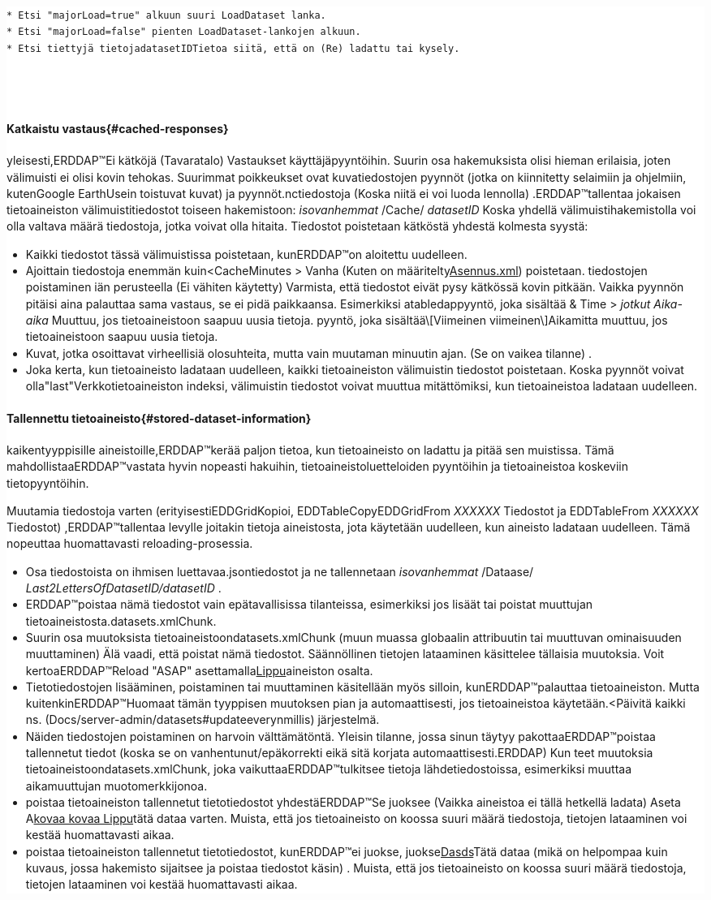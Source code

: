     * Etsi "majorLoad=true" alkuun suuri LoadDataset lanka.
    * Etsi "majorLoad=false" pienten LoadDataset-lankojen alkuun.
    * Etsi tiettyjä tietojadatasetIDTietoa siitä, että on (Re) ladattu tai kysely.
        
          
         
#### Katkaistu vastaus{#cached-responses} 
yleisesti,ERDDAP™Ei kätköjä (Tavaratalo) Vastaukset käyttäjäpyyntöihin. Suurin osa hakemuksista olisi hieman erilaisia, joten välimuisti ei olisi kovin tehokas. Suurimmat poikkeukset ovat kuvatiedostojen pyynnöt (jotka on kiinnitetty selaimiin ja ohjelmiin, kutenGoogle EarthUsein toistuvat kuvat) ja pyynnöt.nctiedostoja (Koska niitä ei voi luoda lennolla) .ERDDAP™tallentaa jokaisen tietoaineiston välimuistitiedostot toiseen hakemistoon: *isovanhemmat* /Cache/ *datasetID* Koska yhdellä välimuistihakemistolla voi olla valtava määrä tiedostoja, jotka voivat olla hitaita.
Tiedostot poistetaan kätköstä yhdestä kolmesta syystä:
* Kaikki tiedostot tässä välimuistissa poistetaan, kunERDDAP™on aloitettu uudelleen.
* Ajoittain tiedostoja enemmän kuin&lt;CacheMinutes &gt; Vanha (Kuten on määritelty[Asennus.xml](/docs/server-admin/deploy-install#setupxml)) poistetaan. tiedostojen poistaminen iän perusteella (Ei vähiten käytetty) Varmista, että tiedostot eivät pysy kätkössä kovin pitkään. Vaikka pyynnön pitäisi aina palauttaa sama vastaus, se ei pidä paikkaansa. Esimerkiksi atabledappyyntö, joka sisältää & Time &gt; *jotkut Aika-aika* Muuttuu, jos tietoaineistoon saapuu uusia tietoja. pyyntö, joka sisältää\\[Viimeinen viimeinen\\]Aikamitta muuttuu, jos tietoaineistoon saapuu uusia tietoja.
* Kuvat, jotka osoittavat virheellisiä olosuhteita, mutta vain muutaman minuutin ajan. (Se on vaikea tilanne) .
* Joka kerta, kun tietoaineisto ladataan uudelleen, kaikki tietoaineiston välimuistin tiedostot poistetaan. Koska pyynnöt voivat olla"last"Verkkotietoaineiston indeksi, välimuistin tiedostot voivat muuttua mitättömiksi, kun tietoaineistoa ladataan uudelleen.
         
#### Tallennettu tietoaineisto{#stored-dataset-information} 
kaikentyyppisille aineistoille,ERDDAP™kerää paljon tietoa, kun tietoaineisto on ladattu ja pitää sen muistissa. Tämä mahdollistaaERDDAP™vastata hyvin nopeasti hakuihin, tietoaineistoluetteloiden pyyntöihin ja tietoaineistoa koskeviin tietopyyntöihin.

Muutamia tiedostoja varten (erityisestiEDDGridKopioi, EDDTableCopyEDDGridFrom *XXXXXX* Tiedostot ja EDDTableFrom *XXXXXX* Tiedostot) ,ERDDAP™tallentaa levylle joitakin tietoja aineistosta, jota käytetään uudelleen, kun aineisto ladataan uudelleen. Tämä nopeuttaa huomattavasti reloading-prosessia.

* Osa tiedostoista on ihmisen luettavaa.jsontiedostot ja ne tallennetaan *isovanhemmat* /Dataase/ *Last2LettersOfDatasetID/datasetID* .
*   ERDDAP™poistaa nämä tiedostot vain epätavallisissa tilanteissa, esimerkiksi jos lisäät tai poistat muuttujan tietoaineistosta.datasets.xmlChunk.
* Suurin osa muutoksista tietoaineistoondatasets.xmlChunk (muun muassa globaalin attribuutin tai muuttuvan ominaisuuden muuttaminen) Älä vaadi, että poistat nämä tiedostot. Säännöllinen tietojen lataaminen käsittelee tällaisia muutoksia. Voit kertoaERDDAP™Reload "ASAP" asettamalla[Lippu](#flag)aineiston osalta.
* Tietotiedostojen lisääminen, poistaminen tai muuttaminen käsitellään myös silloin, kunERDDAP™palauttaa tietoaineiston. Mutta kuitenkinERDDAP™Huomaat tämän tyyppisen muutoksen pian ja automaattisesti, jos tietoaineistoa käytetään.&lt;Päivitä kaikki ns. (Docs/server-admin/datasets#updateeverynmillis) järjestelmä.
* Näiden tiedostojen poistaminen on harvoin välttämätöntä. Yleisin tilanne, jossa sinun täytyy pakottaaERDDAP™poistaa tallennetut tiedot (koska se on vanhentunut/epäkorrekti eikä sitä korjata automaattisesti.ERDDAP) Kun teet muutoksia tietoaineistoondatasets.xmlChunk, joka vaikuttaaERDDAP™tulkitsee tietoja lähdetiedostoissa, esimerkiksi muuttaa aikamuuttujan muotomerkkijonoa.
* poistaa tietoaineiston tallennetut tietotiedostot yhdestäERDDAP™Se juoksee (Vaikka aineistoa ei tällä hetkellä ladata) Aseta A[kovaa kovaa Lippu](#hard-flag)tätä dataa varten. Muista, että jos tietoaineisto on koossa suuri määrä tiedostoja, tietojen lataaminen voi kestää huomattavasti aikaa.
* poistaa tietoaineiston tallennetut tietotiedostot, kunERDDAP™ei juokse, juokse[Dasds](/docs/server-admin/datasets#dasdds)Tätä dataa (mikä on helpompaa kuin kuvaus, jossa hakemisto sijaitsee ja poistaa tiedostot käsin) . Muista, että jos tietoaineisto on koossa suuri määrä tiedostoja, tietojen lataaminen voi kestää huomattavasti aikaa.
         